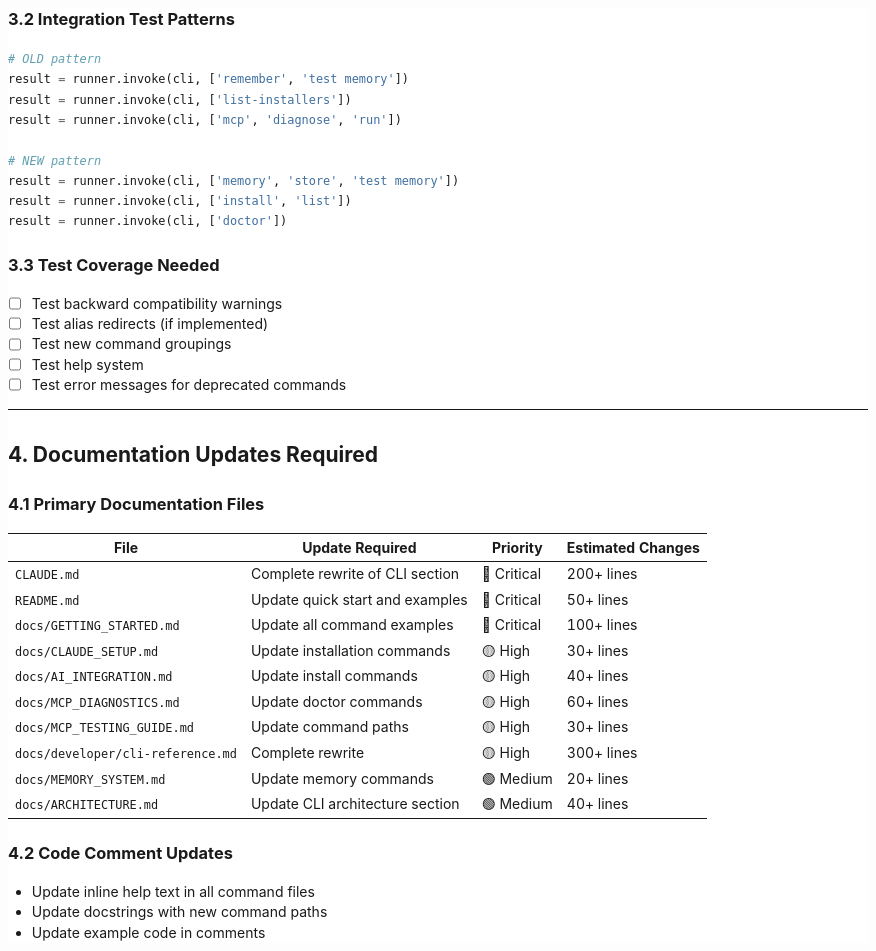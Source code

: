 ### 3.2 Integration Test Patterns
```python
# OLD pattern
result = runner.invoke(cli, ['remember', 'test memory'])
result = runner.invoke(cli, ['list-installers'])
result = runner.invoke(cli, ['mcp', 'diagnose', 'run'])

# NEW pattern
result = runner.invoke(cli, ['memory', 'store', 'test memory'])
result = runner.invoke(cli, ['install', 'list'])
result = runner.invoke(cli, ['doctor'])
```

### 3.3 Test Coverage Needed
- [ ] Test backward compatibility warnings
- [ ] Test alias redirects (if implemented)
- [ ] Test new command groupings
- [ ] Test help system
- [ ] Test error messages for deprecated commands

---

## 4. Documentation Updates Required

### 4.1 Primary Documentation Files

| File | Update Required | Priority | Estimated Changes |
|------|-----------------|----------|-------------------|
| `CLAUDE.md` | Complete rewrite of CLI section | 🔴 Critical | 200+ lines |
| `README.md` | Update quick start and examples | 🔴 Critical | 50+ lines |
| `docs/GETTING_STARTED.md` | Update all command examples | 🔴 Critical | 100+ lines |
| `docs/CLAUDE_SETUP.md` | Update installation commands | 🟡 High | 30+ lines |
| `docs/AI_INTEGRATION.md` | Update install commands | 🟡 High | 40+ lines |
| `docs/MCP_DIAGNOSTICS.md` | Update doctor commands | 🟡 High | 60+ lines |
| `docs/MCP_TESTING_GUIDE.md` | Update command paths | 🟡 High | 30+ lines |
| `docs/developer/cli-reference.md` | Complete rewrite | 🟡 High | 300+ lines |
| `docs/MEMORY_SYSTEM.md` | Update memory commands | 🟢 Medium | 20+ lines |
| `docs/ARCHITECTURE.md` | Update CLI architecture section | 🟢 Medium | 40+ lines |

### 4.2 Code Comment Updates
- Update inline help text in all command files
- Update docstrings with new command paths
- Update example code in comments
